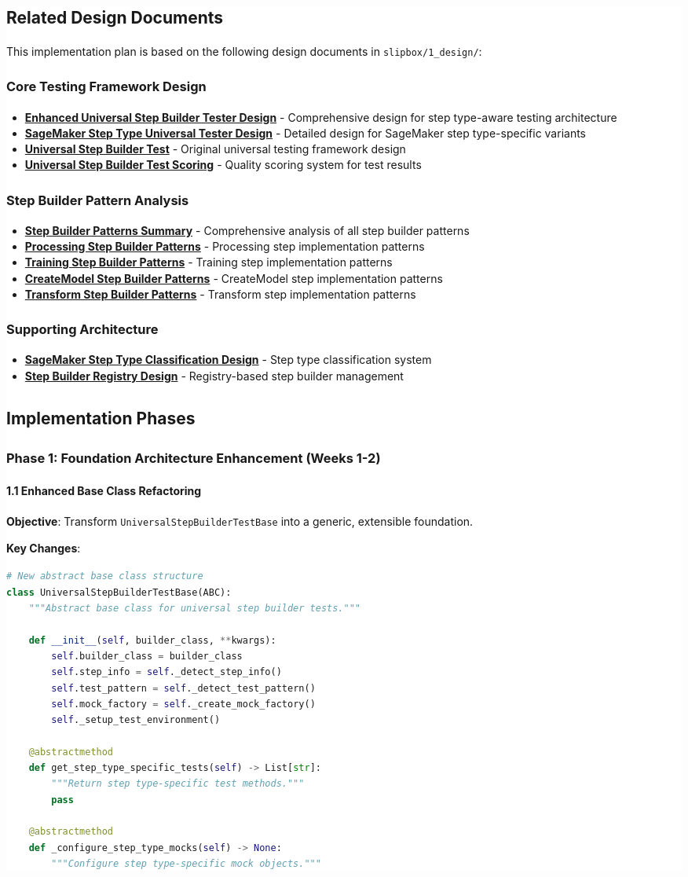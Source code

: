 ## Related Design Documents

This implementation plan is based on the following design documents in `slipbox/1_design/`:

### Core Testing Framework Design
- **[Enhanced Universal Step Builder Tester Design](../1_design/enhanced_universal_step_builder_tester_design.md)** - Comprehensive design for step type-aware testing architecture
- **[SageMaker Step Type Universal Tester Design](../1_design/sagemaker_step_type_universal_tester_design.md)** - Detailed design for SageMaker step type-specific variants
- **[Universal Step Builder Test](../1_design/universal_step_builder_test.md)** - Original universal testing framework design
- **[Universal Step Builder Test Scoring](../1_design/universal_step_builder_test_scoring.md)** - Quality scoring system for test results

### Step Builder Pattern Analysis
- **[Step Builder Patterns Summary](../1_design/step_builder_patterns_summary.md)** - Comprehensive analysis of all step builder patterns
- **[Processing Step Builder Patterns](../1_design/processing_step_builder_patterns.md)** - Processing step implementation patterns
- **[Training Step Builder Patterns](../1_design/training_step_builder_patterns.md)** - Training step implementation patterns
- **[CreateModel Step Builder Patterns](../1_design/createmodel_step_builder_patterns.md)** - CreateModel step implementation patterns
- **[Transform Step Builder Patterns](../1_design/transform_step_builder_patterns.md)** - Transform step implementation patterns

### Supporting Architecture
- **[SageMaker Step Type Classification Design](../1_design/sagemaker_step_type_classification_design.md)** - Step type classification system
- **[Step Builder Registry Design](../1_design/step_builder_registry_design.md)** - Registry-based step builder management

## Implementation Phases

### Phase 1: Foundation Architecture Enhancement (Weeks 1-2)

#### 1.1 Enhanced Base Class Refactoring

**Objective**: Transform `UniversalStepBuilderTestBase` into a generic, extensible foundation.

**Key Changes**:

```python
# New abstract base class structure
class UniversalStepBuilderTestBase(ABC):
    """Abstract base class for universal step builder tests."""
    
    def __init__(self, builder_class, **kwargs):
        self.builder_class = builder_class
        self.step_info = self._detect_step_info()
        self.test_pattern = self._detect_test_pattern()
        self.mock_factory = self._create_mock_factory()
        self._setup_test_environment()
    
    @abstractmethod
    def get_step_type_specific_tests(self) -> List[str]:
        """Return step type-specific test methods."""
        pass
    
    @abstractmethod
    def _configure_step_type_mocks(self) -> None:
        """Configure step type-specific mock objects."""
```